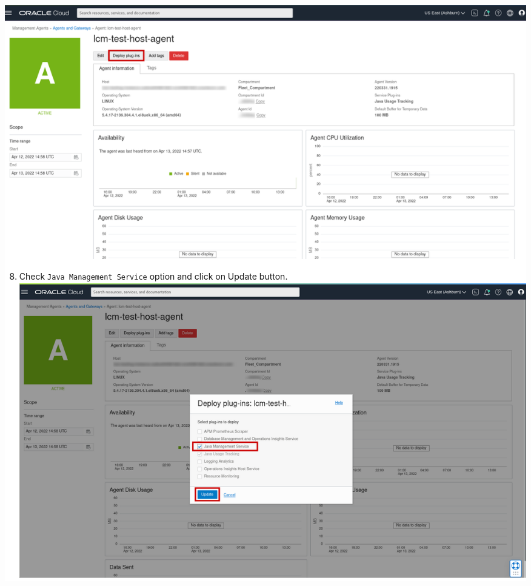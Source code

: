   ![image of click on deploy plug-in button](images/deploy-plug-in-button.png)

8. Check `Java Management Service` option and click on Update button.
  ![image of updating the plug-in](images/deploy-jms-plug-in.png)
